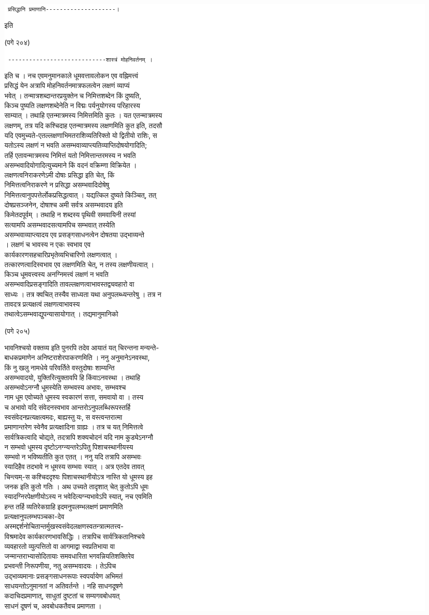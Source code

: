      प्रसिद्धानि प्रमाणानि--------------------।  
इति  
  
(पगे २०४)  
  
     ----------------------------शास्त्रं मोहनिवर्तनम् ।  
  
इति च । नच एवमनुमानकाले धूमवत्तावलोकन एव वह्निमत्त्वं   
प्रसिद्धं येन अत्रापि मोहनिवर्तनमात्रफलत्वेन लक्षणं व्याप्यं   
भवेत् । तन्मात्रशब्दान्तरप्रयुक्तेन च निमित्तशब्देन किं दुष्यति,   
किञ्च पुष्यति लक्षणशब्देनेति न विद्मः पर्यनुयोगस्य परिहारस्य   
साम्यात् । तथाहि एतन्मात्रमस्य निमित्तमिति कुतः । यत एतन्मात्रमस्य   
लक्षणम्, तत्र यदि कश्चिदाह एतन्मात्रमस्य लक्षणमिति कुत इति, तदसौ   
यदि एवमुच्यते-एतल्लक्षणाभिमतराशिव्यतिरिक्तो यो द्वितीयो राशिः, स   
यतोऽस्य लक्षणं न भवति असम्भवाव्याप्त्यतिव्याप्तिदोषयोगादिति;   
तर्हि एतावन्मात्रमस्य निमित्तं यतो निमित्तान्तरमस्य न भवति   
असम्भवादियोगादित्युच्यमाने किं वदनं वक्रिम्णा विक्रियेत ।   
लक्षणत्वनिराकरणेऽमी दोषाः प्रसिद्धा इति चेत्, किं   
निमित्तत्वनिराकरणे न प्रसिद्धा असम्भवादिदोषेषु   
निमित्तत्वानुपपत्तेर्लोकप्रसिद्धत्वात् । यद्यत्किल दुष्यते किञ्चित्, तत्   
दोषप्रसञ्जनेन, दोषाश्च अमी सर्वत्र असम्भवादय इति   
किमेतदपूर्वम् । तथाहि न शब्दस्य पृथिवी समवायिनी तस्यां   
सत्यामपि असम्भवादसत्यामपिच सम्भवात् तस्येति   
असम्भवाव्याप्त्यादय एव प्रसङ्गसाधनत्वेन दोषतया उद्भाव्यन्ते   
। लक्षणं च भावस्य न एकः स्वभाव एव   
कार्यकारणसहचारिप्रभृतेव्यभिचारिणो लक्षणत्वात् ।   
तत्कारणत्वादिस्वभाव एव लक्षणमिति चेत्, न तस्य लक्षणीयत्वात् ।   
किञ्च धूमवत्त्वस्य अनग्निमत्त्वं लक्षणं न भवति   
असम्भवादिप्रसङ्गादिति तावल्लक्षणत्वाभावस्तद्व्यवहारो वा   
साध्यः । तत्र क्वचित् तस्यैव साध्यता यथा अनुपलब्ध्यन्तरेषु । तत्र न   
तावदत्र प्रत्यक्षत्वं लक्षणत्वाभावस्य   
तथात्वेऽसम्भवाद्युपन्यासायोगात् । तद्यमानुमानिको  
  
(पगे २०५)  
  
भावनिश्चयो वक्तव्य इति पुनरपि तदेव आयातं यत् चिरन्तना मन्यन्ते-  
बाधकप्रमाणेन अनिष्टराशेरपाकरणमिति । ननु अनुमानेऽनवस्था,   
किं नु खलु नामधेये परिवर्तिते वस्तुदोषाः शाम्यन्ति   
असम्भवादयो, युक्तिरित्युक्तावपि हि किंवाऽनवस्था । तथाहि   
असम्भवोऽनग्नौ धूमस्येति सम्भवस्य अभावः, सम्भवश्च   
नाम धूम एवोच्यते धूमस्य स्वकारणं सत्ता, समवायो वा । तस्य   
च अभावो यदि संवेदनस्वभाव आन्तरोऽनुपलब्धिरूपस्तर्हि   
स्वसंवेदनप्रत्यक्षत्वमदः, बाह्यस्तु यः, स वस्त्वन्तरात्मा   
प्रमाणान्तरेण स्वेनैव प्रत्यक्षादिना ग्राह्यः । तत्र च यत् निमित्तत्वे   
सार्वत्रिकत्वादि चोद्यते, तदत्रापि शक्यचोदनं यदि नाम कुड्येऽनग्नौ   
न सम्भवो धूमस्य दृष्टोऽनग्न्यन्तरेऽपितु पिशाचस्थानीयस्य   
सम्भवो न भविष्यतीति कुत एतत् । ननु यदि तत्रापि असम्भवः   
स्यादिहैव तदभावे न धूमस्य सम्भवः स्यात् । अत्र एतदेव तावत्   
चिन्त्यम्-स कश्चिददृश्यः पिशाचस्थानीयोऽत्र नास्ति यो धूमस्य इह   
जनक इति कुतो गतिः । अथ उच्यते तादृशात् चेत् कुतोऽपि धूमः   
स्यादग्निरपेक्षणीयोऽस्य न भवेदित्यग्न्यभावेऽपि स्यात्, नच एवमिति   
हन्त तर्हि व्यतिरेकग्राहि इदमनुपलम्भलक्षणं प्रमाणमिति   
प्रत्यक्षानुपलम्भपञ्चका-देव   
अस्मद्दर्शनोचितान्तर्मुखस्वसंवेदलक्षणस्वतन्त्रात्मतत्त्व-  
विश्रमादेव कार्यकारणभावसिद्धिः । तत्रापिच सार्वत्रिकतानिश्चये   
व्यवहारतो व्युत्पत्तितो वा आगमाद्वा स्वप्रतिभाया वा   
जन्मान्तराभ्यासोदितायाः समवधारिता भगवन्नियतिशक्तिरेव   
प्रभवन्ती निरूपणीया, नतु असम्भवादयः । तेऽपिच   
उद्भाव्यमानाः प्रसङ्गसाधनरूपाः स्वपर्यायेण अभिमतं   
साधयन्तोऽनुमानतां न अतिवर्तन्ते । नहि साधनदूषणे   
कदाचिदप्रमाणात्, साधुतां दुष्टतां च सम्यगवबोधयत्   
साधनं दूषणं च, अवबोधकतैवच प्रमाणता ।  
  